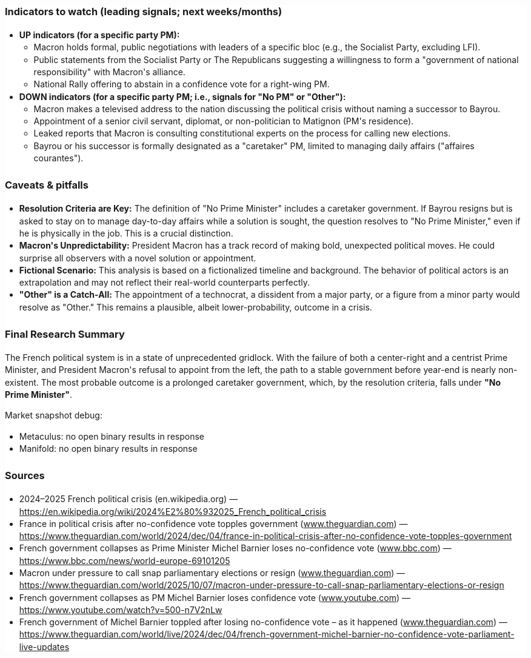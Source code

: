 ### Indicators to watch (leading signals; next weeks/months)
*   **UP indicators (for a specific party PM):**
    *   Macron holds formal, public negotiations with leaders of a specific bloc (e.g., the Socialist Party, excluding LFI).
    *   Public statements from the Socialist Party or The Republicans suggesting a willingness to form a "government of national responsibility" with Macron's alliance.
    *   National Rally offering to abstain in a confidence vote for a right-wing PM.
*   **DOWN indicators (for a specific party PM; i.e., signals for "No PM" or "Other"):**
    *   Macron makes a televised address to the nation discussing the political crisis without naming a successor to Bayrou.
    *   Appointment of a senior civil servant, diplomat, or non-politician to Matignon (PM's residence).
    *   Leaked reports that Macron is consulting constitutional experts on the process for calling new elections.
    *   Bayrou or his successor is formally designated as a "caretaker" PM, limited to managing daily affairs ("affaires courantes").

### Caveats & pitfalls
*   **Resolution Criteria are Key:** The definition of "No Prime Minister" includes a caretaker government. If Bayrou resigns but is asked to stay on to manage day-to-day affairs while a solution is sought, the question resolves to "No Prime Minister," even if he is physically in the job. This is a crucial distinction.
*   **Macron's Unpredictability:** President Macron has a track record of making bold, unexpected political moves. He could surprise all observers with a novel solution or appointment.
*   **Fictional Scenario:** This analysis is based on a fictionalized timeline and background. The behavior of political actors is an extrapolation and may not reflect their real-world counterparts perfectly.
*   **"Other" is a Catch-All:** The appointment of a technocrat, a dissident from a major party, or a figure from a minor party would resolve as "Other." This remains a plausible, albeit lower-probability, outcome in a crisis.

### Final Research Summary
The French political system is in a state of unprecedented gridlock. With the failure of both a center-right and a centrist Prime Minister, and President Macron's refusal to appoint from the left, the path to a stable government before year-end is nearly non-existent. The most probable outcome is a prolonged caretaker government, which, by the resolution criteria, falls under **"No Prime Minister"**.

Market snapshot debug:
- Metaculus: no open binary results in response
- Manifold: no open binary results in response

### Sources
- 2024–2025 French political crisis (en.wikipedia.org) — https://en.wikipedia.org/wiki/2024%E2%80%932025_French_political_crisis
- France in political crisis after no-confidence vote topples government (www.theguardian.com) — https://www.theguardian.com/world/2024/dec/04/france-in-political-crisis-after-no-confidence-vote-topples-government
- French government collapses as Prime Minister Michel Barnier loses no-confidence vote (www.bbc.com) — https://www.bbc.com/news/world-europe-69101205
- Macron under pressure to call snap parliamentary elections or resign (www.theguardian.com) — https://www.theguardian.com/world/2025/10/07/macron-under-pressure-to-call-snap-parliamentary-elections-or-resign
- French government collapses as PM Michel Barnier loses confidence vote (www.youtube.com) — https://www.youtube.com/watch?v=500-n7V2nLw
- French government of Michel Barnier toppled after losing no-confidence vote – as it happened (www.theguardian.com) — https://www.theguardian.com/world/live/2024/dec/04/french-government-michel-barnier-no-confidence-vote-parliament-live-updates
